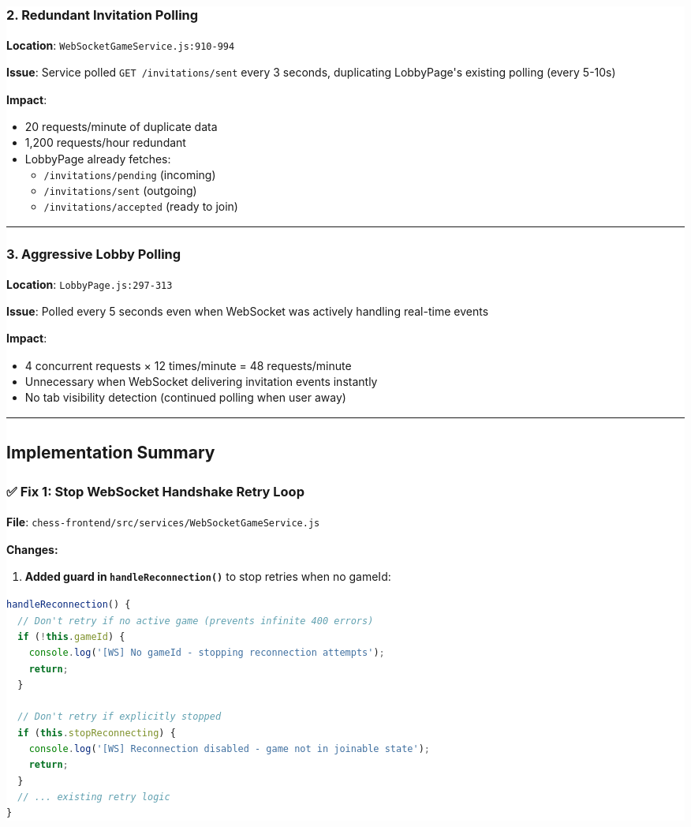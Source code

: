 
### 2. Redundant Invitation Polling

**Location**: `WebSocketGameService.js:910-994`

**Issue**: Service polled `GET /invitations/sent` every 3 seconds, duplicating LobbyPage's existing polling (every 5-10s)

**Impact**:
- 20 requests/minute of duplicate data
- 1,200 requests/hour redundant
- LobbyPage already fetches:
  - `/invitations/pending` (incoming)
  - `/invitations/sent` (outgoing)
  - `/invitations/accepted` (ready to join)

---

### 3. Aggressive Lobby Polling

**Location**: `LobbyPage.js:297-313`

**Issue**: Polled every 5 seconds even when WebSocket was actively handling real-time events

**Impact**:
- 4 concurrent requests × 12 times/minute = 48 requests/minute
- Unnecessary when WebSocket delivering invitation events instantly
- No tab visibility detection (continued polling when user away)

---

## Implementation Summary

### ✅ Fix 1: Stop WebSocket Handshake Retry Loop

**File**: `chess-frontend/src/services/WebSocketGameService.js`

**Changes:**

1. **Added guard in `handleReconnection()`** to stop retries when no gameId:
```javascript
handleReconnection() {
  // Don't retry if no active game (prevents infinite 400 errors)
  if (!this.gameId) {
    console.log('[WS] No gameId - stopping reconnection attempts');
    return;
  }

  // Don't retry if explicitly stopped
  if (this.stopReconnecting) {
    console.log('[WS] Reconnection disabled - game not in joinable state');
    return;
  }
  // ... existing retry logic
}
```
